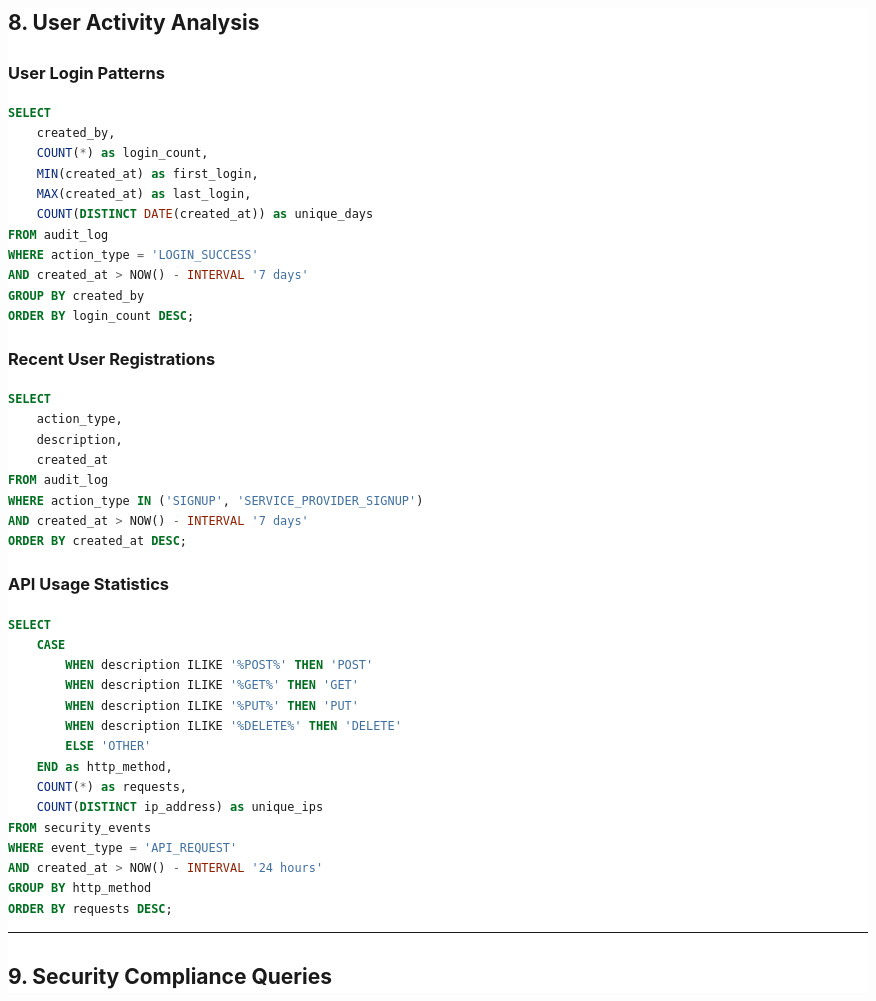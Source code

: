 ## **8. User Activity Analysis**

### **User Login Patterns**
```sql
SELECT 
    created_by,
    COUNT(*) as login_count,
    MIN(created_at) as first_login,
    MAX(created_at) as last_login,
    COUNT(DISTINCT DATE(created_at)) as unique_days
FROM audit_log 
WHERE action_type = 'LOGIN_SUCCESS' 
AND created_at > NOW() - INTERVAL '7 days'
GROUP BY created_by 
ORDER BY login_count DESC;
```

### **Recent User Registrations**
```sql
SELECT 
    action_type,
    description,
    created_at
FROM audit_log 
WHERE action_type IN ('SIGNUP', 'SERVICE_PROVIDER_SIGNUP')
AND created_at > NOW() - INTERVAL '7 days'
ORDER BY created_at DESC;
```

### **API Usage Statistics**
```sql
SELECT 
    CASE 
        WHEN description ILIKE '%POST%' THEN 'POST'
        WHEN description ILIKE '%GET%' THEN 'GET'
        WHEN description ILIKE '%PUT%' THEN 'PUT'
        WHEN description ILIKE '%DELETE%' THEN 'DELETE'
        ELSE 'OTHER'
    END as http_method,
    COUNT(*) as requests,
    COUNT(DISTINCT ip_address) as unique_ips
FROM security_events 
WHERE event_type = 'API_REQUEST'
AND created_at > NOW() - INTERVAL '24 hours'
GROUP BY http_method
ORDER BY requests DESC;
```

---

## **9. Security Compliance Queries**
